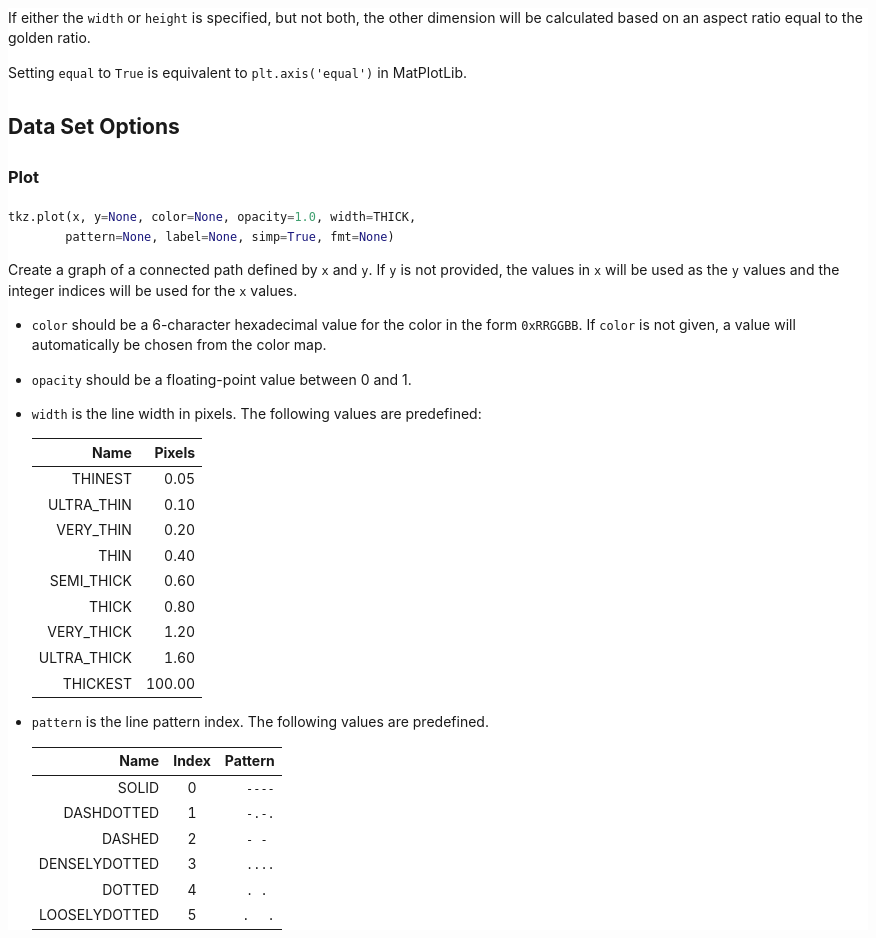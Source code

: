 If either the `width` or `height` is specified, but not both, the other
dimension will be calculated based on an aspect ratio equal to the golden ratio.

Setting `equal` to `True` is equivalent to `plt.axis('equal')` in MatPlotLib.

## Data Set Options

### Plot

```python
tkz.plot(x, y=None, color=None, opacity=1.0, width=THICK,
        pattern=None, label=None, simp=True, fmt=None)
```

Create a graph of a connected path defined by `x` and `y`. If `y` is not
provided, the values in `x` will be used as the `y` values and the integer
indices will be used for the `x` values.

-   `color` should be a 6-character hexadecimal value for the color in the form
    `0xRRGGBB`. If `color` is not given, a value will automatically be chosen
    from the color map.
-   `opacity` should be a floating-point value between 0 and 1.
-   `width` is the line width in pixels. The following values are predefined:

    | Name        | Pixels |
    | ----------: | -----: |
    | THINEST     | 0.05   |
    | ULTRA_THIN  | 0.10   |
    | VERY_THIN   | 0.20   |
    | THIN        | 0.40   |
    | SEMI_THICK  | 0.60   |
    | THICK       | 0.80   |
    | VERY_THICK  | 1.20   |
    | ULTRA_THICK | 1.60   |
    | THICKEST    | 100.00 |

-   `pattern` is the line pattern index. The following values are predefined.

    | Name          | Index | Pattern |
    | ------------: | :---: | ------: |
    | SOLID         |   0   | `----`  |
    | DASHDOTTED    |   1   | `-.-.`  |
    | DASHED        |   2   | `- - `  |
    | DENSELYDOTTED |   3   | `....`  |
    | DOTTED        |   4   | `. . `  |
    | LOOSELYDOTTED |   5   | `. ` ` .` |
